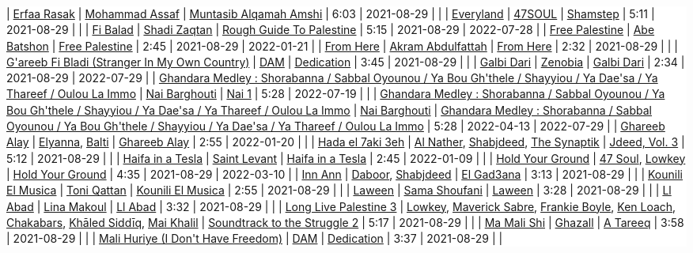 | [Erfaa Rasak](https://open.spotify.com/track/5tAwQ2wGF88d8zuliokaxo) | [Mohammad Assaf](https://open.spotify.com/artist/0IjIdnhlsKfAfOl5ph5TsE) | [Muntasib Alqamah Amshi](https://open.spotify.com/album/4n4atfTSCn0gmSS9qHltsU) | 6:03 | 2021-08-29 |  |
| [Everyland](https://open.spotify.com/track/6kdczMJQLiW7DD6sQ66QpC) | [47SOUL](https://open.spotify.com/artist/5nxFmhSekt9Acn4tWZxGge) | [Shamstep](https://open.spotify.com/album/1pttNsXr5b1D3K6qUd9mXM) | 5:11 | 2021-08-29 |  |
| [Fi Balad](https://open.spotify.com/track/6UfojkByhQd6xk8OKKtFA4) | [Shadi Zaqtan](https://open.spotify.com/artist/5HRVCmuBf5fJhNsuxho0Uj) | [Rough Guide To Palestine](https://open.spotify.com/album/6KqivdlFFRzj6KmAVSGL0I) | 5:15 | 2021-08-29 | 2022-07-28 |
| [Free Palestine](https://open.spotify.com/track/64q1CGvo0Xy2zcIY3P3Y5N) | [Abe Batshon](https://open.spotify.com/artist/7L9recBwKoPNkkdVZcri4M) | [Free Palestine](https://open.spotify.com/album/1Vtr06ZXiHa1N8URiFKjuk) | 2:45 | 2021-08-29 | 2022-01-21 |
| [From Here](https://open.spotify.com/track/7Aa9F0saCHys1n1D71AJM3) | [Akram Abdulfattah](https://open.spotify.com/artist/6u6VplNDL8uiSHGhRysJRG) | [From Here](https://open.spotify.com/album/0qKoWbZXIpjgHiq0VrDuA8) | 2:32 | 2021-08-29 |  |
| [G'areeb Fi Bladi \(Stranger In My Own Country\)](https://open.spotify.com/track/0BqIeIEdNQuYqj2js8BA27) | [DAM](https://open.spotify.com/artist/1ATrNccUrhiYSQ3B08VQrz) | [Dedication](https://open.spotify.com/album/0Z8CBkZ8nZI2mPeuClzghO) | 3:45 | 2021-08-29 |  |
| [Galbi Dari](https://open.spotify.com/track/3EleTttGO2qnHqWboexTzE) | [Zenobia](https://open.spotify.com/artist/1111ivBPyEwa1mdOB2SA0X) | [Galbi Dari](https://open.spotify.com/album/2g1mdqMEqCxm31F5iuFsGS) | 2:34 | 2021-08-29 | 2022-07-29 |
| [Ghandara Medley : Shorabanna / Sabbal Oyounou / Ya Bou Gh'thele / Shayyiou / Ya Dae'sa / Ya Thareef / Oulou La Immo](https://open.spotify.com/track/6EYOa2WdT7XEEOb376DSoV) | [Nai Barghouti](https://open.spotify.com/artist/78XHgIjAv0tqb9hVRUsifg) | [Nai 1](https://open.spotify.com/album/6FM6CAZnjQkvS8lnsaYba6) | 5:28 | 2022-07-19 |  |
| [Ghandara Medley : Shorabanna / Sabbal Oyounou / Ya Bou Gh'thele / Shayyiou / Ya Dae'sa / Ya Thareef / Oulou La Immo](https://open.spotify.com/track/6vAtbdfw9Ju6Y0vQ25DI0V) | [Nai Barghouti](https://open.spotify.com/artist/78XHgIjAv0tqb9hVRUsifg) | [Ghandara Medley : Shorabanna / Sabbal Oyounou / Ya Bou Gh'thele / Shayyiou / Ya Dae'sa / Ya Thareef / Oulou La Immo](https://open.spotify.com/album/5kaYEaGwhXTrmXOWf6N7CF) | 5:28 | 2022-04-13 | 2022-07-29 |
| [Ghareeb Alay](https://open.spotify.com/track/7gJqw9Ogef35nMOzHY8E3v) | [Elyanna](https://open.spotify.com/artist/0jIWKlfmD4Ew7HeVVrq03g), [Balti](https://open.spotify.com/artist/4cgw3nEf6uOQ2NqHwSXErR) | [Ghareeb Alay](https://open.spotify.com/album/5c7qiyYcpJO6niBfAyjZYl) | 2:55 | 2022-01-20 |  |
| [Hada el 7aki 3eh](https://open.spotify.com/track/6qBEVHOHFVE425OBeOluXN) | [Al Nather](https://open.spotify.com/artist/5qvrUMJ8oO3BswrQO3w0hl), [Shabjdeed](https://open.spotify.com/artist/0KJ7DiybcwyulZLILX3Z95), [The Synaptik](https://open.spotify.com/artist/3fyyPt5BZ20BkmqVcQV6wS) | [Jdeed, Vol\. 3](https://open.spotify.com/album/5q7PLIOBptDq7YRbOuSs4C) | 5:12 | 2021-08-29 |  |
| [Haifa in a Tesla](https://open.spotify.com/track/7v7bIFnCNg3lS7Lp1yTHig) | [Saint Levant](https://open.spotify.com/artist/5ZZsFnpO7frU8h5xH1wtjT) | [Haifa in a Tesla](https://open.spotify.com/album/2lsDApvI0m7LYcwsaNTfZ4) | 2:45 | 2022-01-09 |  |
| [Hold Your Ground](https://open.spotify.com/track/0KmiXlCv8005j9o340PW4e) | [47 Soul](https://open.spotify.com/artist/5nxFmhSekt9Acn4tWZxGge), [Lowkey](https://open.spotify.com/artist/2ps77LMRMUCMl5N6uRWOTH) | [Hold Your Ground](https://open.spotify.com/album/6fxuBrz4h4iOuW5hVoiJmc) | 4:35 | 2021-08-29 | 2022-03-10 |
| [Inn Ann](https://open.spotify.com/track/4FTGTibd0V8qZOTMwx7lG7) | [Daboor](https://open.spotify.com/artist/7kYd4AxupgMona77xBcxXy), [Shabjdeed](https://open.spotify.com/artist/0KJ7DiybcwyulZLILX3Z95) | [El Gad3ana](https://open.spotify.com/album/2ObAguu7dgbrezv0oK0492) | 3:13 | 2021-08-29 |  |
| [Kounili El Musica](https://open.spotify.com/track/4UcpiWGup7TKr1NkqaBrQ7) | [Toni Qattan](https://open.spotify.com/artist/1IJJoAyxznu3orwXhlt3XO) | [Kounili El Musica](https://open.spotify.com/album/77e5W1q40rJcSAJjt7GA1p) | 2:55 | 2021-08-29 |  |
| [Laween](https://open.spotify.com/track/7uMEZ3LZnkxH65k3VLbmqR) | [Sama Shoufani](https://open.spotify.com/artist/4DYG4ZxARarxXYmym4NuEr) | [Laween](https://open.spotify.com/album/3BGj2P0sL4c3IZH18qOMUs) | 3:28 | 2021-08-29 |  |
| [Ll Abad](https://open.spotify.com/track/062PjBRVYxZAinFwcS8Lyq) | [Lina Makoul](https://open.spotify.com/artist/5jWJzXicyDE4CwlOR3omk7) | [Ll Abad](https://open.spotify.com/album/1a9uW1qEYbl2RWu9Pezxbr) | 3:32 | 2021-08-29 |  |
| [Long Live Palestine 3](https://open.spotify.com/track/3qWEyRdZJFmPepCXSTSq0r) | [Lowkey](https://open.spotify.com/artist/7lNJ1ZVAHcx6V4HqC68xRY), [Maverick Sabre](https://open.spotify.com/artist/0ukgrNYk51TkMQr0f2Br4Q), [Frankie Boyle](https://open.spotify.com/artist/7okniEZkjEUIZXNpsVKjI1), [Ken Loach](https://open.spotify.com/artist/6W66JbzBvKpYs75Ul4pw5L), [Chakabars](https://open.spotify.com/artist/6e2pNGkBvvdl107bXjnrZ9), [Khāled Siddīq](https://open.spotify.com/artist/2XYgHUbsmab6VT4a3FF9mX), [Mai Khalil](https://open.spotify.com/artist/5IjaZgpaSsPqSk9xVhyAk3) | [Soundtrack to the Struggle 2](https://open.spotify.com/album/5gIwjf2qT4BdIt6REFXFcu) | 5:17 | 2021-08-29 |  |
| [Ma Mali Shi](https://open.spotify.com/track/5iHLim2PneDfm9B2kL2z02) | [Ghazall](https://open.spotify.com/artist/52ithxL8nGscRP6ocUO1SG) | [A Tareeq](https://open.spotify.com/album/5sy5gs8QvcIyLKiK0Ikzu2) | 3:58 | 2021-08-29 |  |
| [Mali Huriye \(I Don't Have Freedom\)](https://open.spotify.com/track/6Z3ttOetQvCgKMfrH13w9D) | [DAM](https://open.spotify.com/artist/1ATrNccUrhiYSQ3B08VQrz) | [Dedication](https://open.spotify.com/album/0Z8CBkZ8nZI2mPeuClzghO) | 3:37 | 2021-08-29 |  |